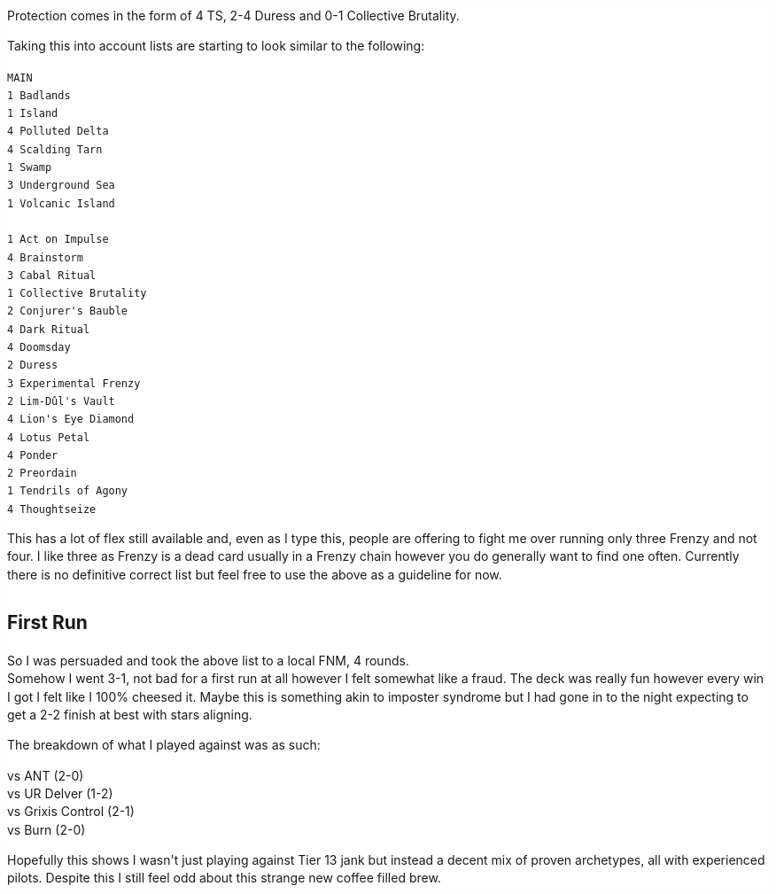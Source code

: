 Protection comes in the form of 4 TS, 2-4 Duress and 0-1 Collective Brutality.  

Taking this into account lists are starting to look similar to the following:


```
MAIN
1 Badlands
1 Island
4 Polluted Delta
4 Scalding Tarn
1 Swamp
3 Underground Sea
1 Volcanic Island

1 Act on Impulse
4 Brainstorm
3 Cabal Ritual
1 Collective Brutality
2 Conjurer's Bauble
4 Dark Ritual
4 Doomsday
2 Duress
3 Experimental Frenzy
2 Lim-Dûl's Vault
4 Lion's Eye Diamond
4 Lotus Petal
4 Ponder
2 Preordain
1 Tendrils of Agony
4 Thoughtseize
```

This has a lot of flex still available and, even as I type this, people are offering to fight me
over running only three Frenzy and not four. I like three as Frenzy is a dead card usually in a
Frenzy chain however you do generally want to find one often. Currently there is no definitive 
correct list but feel free to use the above as a guideline for now.  

## First Run

So I was persuaded and took the above list to a local FNM, 4 rounds.  
Somehow I went 3-1, not bad for a first run at all however I felt somewhat like a fraud.
The deck was really fun however every win I got I felt like I 100% cheesed it. Maybe
this is something akin to imposter syndrome but I had gone in to the night expecting to
get a 2-2 finish at best with stars aligning. 

The breakdown of what I played against was as such:  

vs ANT (2-0)  
vs UR Delver (1-2)  
vs Grixis Control (2-1)  
vs Burn (2-0)  

Hopefully this shows I wasn't just playing against Tier 13 jank but instead a decent mix
of proven archetypes, all with experienced pilots. Despite this I still feel odd about this
strange new coffee filled brew. 
